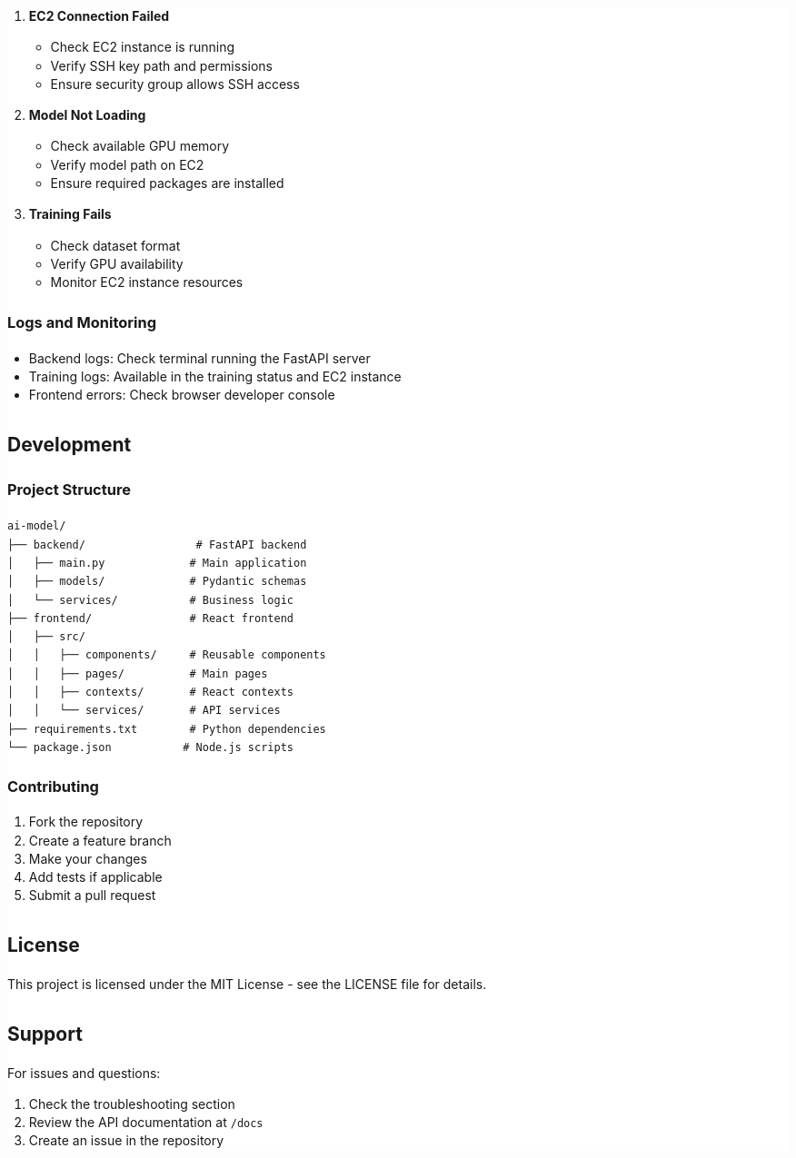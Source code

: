 1. **EC2 Connection Failed**
   - Check EC2 instance is running
   - Verify SSH key path and permissions
   - Ensure security group allows SSH access

2. **Model Not Loading**
   - Check available GPU memory
   - Verify model path on EC2
   - Ensure required packages are installed

3. **Training Fails**
   - Check dataset format
   - Verify GPU availability
   - Monitor EC2 instance resources

### Logs and Monitoring

- Backend logs: Check terminal running the FastAPI server
- Training logs: Available in the training status and EC2 instance
- Frontend errors: Check browser developer console

## Development

### Project Structure

```
ai-model/
├── backend/                 # FastAPI backend
│   ├── main.py             # Main application
│   ├── models/             # Pydantic schemas
│   └── services/           # Business logic
├── frontend/               # React frontend
│   ├── src/
│   │   ├── components/     # Reusable components
│   │   ├── pages/          # Main pages
│   │   ├── contexts/       # React contexts
│   │   └── services/       # API services
├── requirements.txt        # Python dependencies
└── package.json           # Node.js scripts
```

### Contributing

1. Fork the repository
2. Create a feature branch
3. Make your changes
4. Add tests if applicable
5. Submit a pull request

## License

This project is licensed under the MIT License - see the LICENSE file for details.

## Support

For issues and questions:
1. Check the troubleshooting section
2. Review the API documentation at `/docs`
3. Create an issue in the repository
